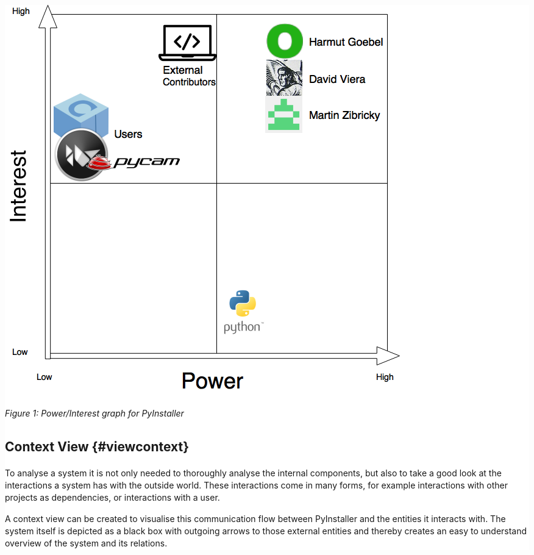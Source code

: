 ![Power Interest Graph](images-pyinstaller/power-interest.png)
 
*Figure 1: Power/Interest graph for PyInstaller*

## Context View {#viewcontext}

To analyse a system it is not only needed to thoroughly analyse the internal
components, but also to take a good look at the interactions a system has with
the outside world.
These interactions come in many forms, for example interactions with other
projects as dependencies, or interactions with a user.

A context view can be created to visualise this communication flow between
PyInstaller and the entities it interacts with.
The system itself is depicted as a black box with outgoing arrows to those
external entities and thereby creates an easy to understand overview of the
system and its relations.

<div id="contextview"></div>
